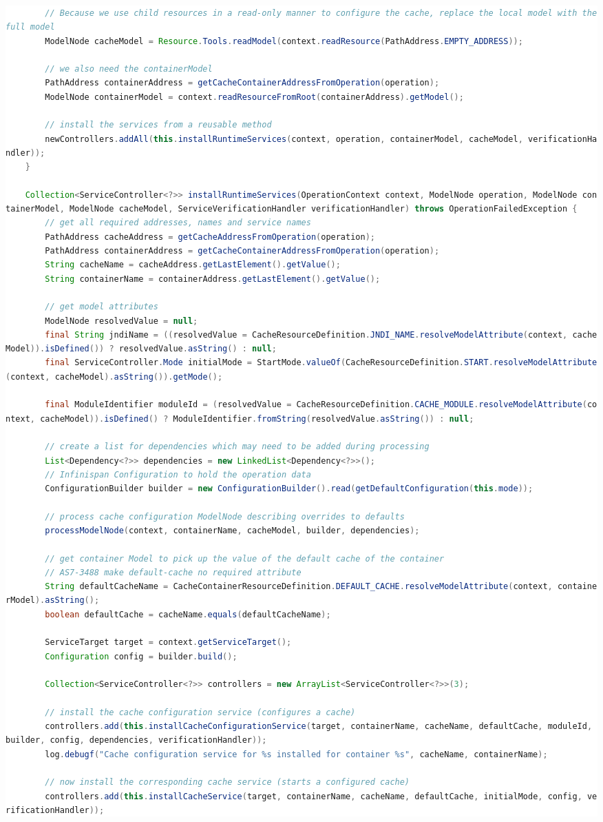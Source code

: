 ```java
        // Because we use child resources in a read-only manner to configure the cache, replace the local model with the full model
        ModelNode cacheModel = Resource.Tools.readModel(context.readResource(PathAddress.EMPTY_ADDRESS));

        // we also need the containerModel
        PathAddress containerAddress = getCacheContainerAddressFromOperation(operation);
        ModelNode containerModel = context.readResourceFromRoot(containerAddress).getModel();

        // install the services from a reusable method
        newControllers.addAll(this.installRuntimeServices(context, operation, containerModel, cacheModel, verificationHandler));
    }

    Collection<ServiceController<?>> installRuntimeServices(OperationContext context, ModelNode operation, ModelNode containerModel, ModelNode cacheModel, ServiceVerificationHandler verificationHandler) throws OperationFailedException {
        // get all required addresses, names and service names
        PathAddress cacheAddress = getCacheAddressFromOperation(operation);
        PathAddress containerAddress = getCacheContainerAddressFromOperation(operation);
        String cacheName = cacheAddress.getLastElement().getValue();
        String containerName = containerAddress.getLastElement().getValue();

        // get model attributes
        ModelNode resolvedValue = null;
        final String jndiName = ((resolvedValue = CacheResourceDefinition.JNDI_NAME.resolveModelAttribute(context, cacheModel)).isDefined()) ? resolvedValue.asString() : null;
        final ServiceController.Mode initialMode = StartMode.valueOf(CacheResourceDefinition.START.resolveModelAttribute(context, cacheModel).asString()).getMode();

        final ModuleIdentifier moduleId = (resolvedValue = CacheResourceDefinition.CACHE_MODULE.resolveModelAttribute(context, cacheModel)).isDefined() ? ModuleIdentifier.fromString(resolvedValue.asString()) : null;

        // create a list for dependencies which may need to be added during processing
        List<Dependency<?>> dependencies = new LinkedList<Dependency<?>>();
        // Infinispan Configuration to hold the operation data
        ConfigurationBuilder builder = new ConfigurationBuilder().read(getDefaultConfiguration(this.mode));

        // process cache configuration ModelNode describing overrides to defaults
        processModelNode(context, containerName, cacheModel, builder, dependencies);

        // get container Model to pick up the value of the default cache of the container
        // AS7-3488 make default-cache no required attribute
        String defaultCacheName = CacheContainerResourceDefinition.DEFAULT_CACHE.resolveModelAttribute(context, containerModel).asString();
        boolean defaultCache = cacheName.equals(defaultCacheName);

        ServiceTarget target = context.getServiceTarget();
        Configuration config = builder.build();

        Collection<ServiceController<?>> controllers = new ArrayList<ServiceController<?>>(3);

        // install the cache configuration service (configures a cache)
        controllers.add(this.installCacheConfigurationService(target, containerName, cacheName, defaultCache, moduleId, builder, config, dependencies, verificationHandler));
        log.debugf("Cache configuration service for %s installed for container %s", cacheName, containerName);

        // now install the corresponding cache service (starts a configured cache)
        controllers.add(this.installCacheService(target, containerName, cacheName, defaultCache, initialMode, config, verificationHandler));
```